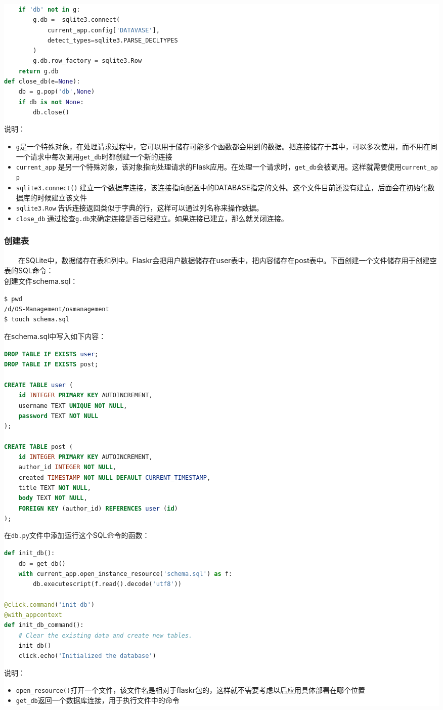 ```python
    if 'db' not in g:
        g.db =  sqlite3.connect(
            current_app.config['DATAVASE'],
            detect_types=sqlite3.PARSE_DECLTYPES
        )
        g.db.row_factory = sqlite3.Row
    return g.db
def close_db(e=None):
    db = g.pop('db',None)
    if db is not None:
        db.close()
```
说明：
- `g`是一个特殊对象，在处理请求过程中，它可以用于储存可能多个函数都会用到的数据。把连接储存于其中，可以多次使用，而不用在同一个请求中每次调用`get_db`时都创建一个新的连接
- `current_app` 是另一个特殊对象，该对象指向处理请求的Flask应用。在处理一个请求时，`get_db`会被调用。这样就需要使用`current_app`
- `sqlite3.connect()` 建立一个数据库连接，该连接指向配置中的DATABASE指定的文件。这个文件目前还没有建立，后面会在初始化数据库的时候建立该文件
- `sqlite3.Row` 告诉连接返回类似于字典的行，这样可以通过列名称来操作数据。
- `close_db` 通过检查`g.db`来确定连接是否已经建立。如果连接已建立，那么就关闭连接。

### 创建表
&#8195;&#8195;在SQLite中，数据储存在表和列中。Flaskr会把用户数据储存在user表中，把内容储存在post表中。下面创建一个文件储存用于创建空表的SQL命令：      
创建文件schema.sql：
```
$ pwd
/d/OS-Management/osmanagement
$ touch schema.sql
```
在schema.sql中写入如下内容：
```sql
DROP TABLE IF EXISTS user;
DROP TABLE IF EXISTS post;

CREATE TABLE user (
    id INTEGER PRIMARY KEY AUTOINCREMENT,
    username TEXT UNIQUE NOT NULL,
    password TEXT NOT NULL
);

CREATE TABLE post (
    id INTEGER PRIMARY KEY AUTOINCREMENT,
    author_id INTEGER NOT NULL,
    created TIMESTAMP NOT NULL DEFAULT CURRENT_TIMESTAMP,
    title TEXT NOT NULL,
    body TEXT NOT NULL,
    FOREIGN KEY (author_id) REFERENCES user (id)
);
```
在`db.py`文件中添加运行这个SQL命令的函数：
```python
def init_db():
    db = get_db()
    with current_app.open_instance_resource('schema.sql') as f:
        db.executescript(f.read().decode('utf8'))

@click.command('init-db')
@with_appcontext
def init_db_command():
    # Clear the existing data and create new tables.
    init_db()
    click.echo('Initialized the database')
```
说明：
- `open_resource()`打开一个文件，该文件名是相对于flaskr包的，这样就不需要考虑以后应用具体部署在哪个位置
- `get_db`返回一个数据库连接，用于执行文件中的命令